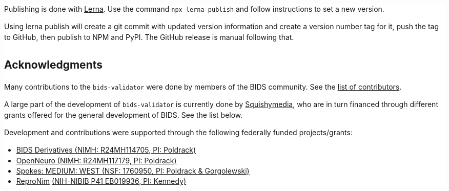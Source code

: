 Publishing is done with [Lerna](https://github.com/lerna/lerna). Use the command `npx lerna publish` and follow instructions to set a new version.

Using lerna publish will create a git commit with updated version information and create a version number tag for it, push the tag to GitHub, then publish to NPM and PyPI. The GitHub release is manual following that.

## Acknowledgments

Many contributions to the `bids-validator` were done by members of the
BIDS community. See the
[list of contributors](https://bids-specification.readthedocs.io/en/stable/99-appendices/01-contributors.html).

A large part of the development of `bids-validator` is currently done by
[Squishymedia](https://squishymedia.com/), who are in turn financed through
different grants offered for the general development of BIDS. See the list
below.

Development and contributions were supported through the following federally
funded projects/grants:

- [BIDS Derivatives (NIMH: R24MH114705, PI: Poldrack)](https://grantome.com/grant/NIH/R24-MH114705-01)
- [OpenNeuro (NIMH: R24MH117179, PI: Poldrack)](https://grantome.com/grant/NIH/R24-MH117179-01)
- [Spokes: MEDIUM: WEST (NSF: 1760950, PI: Poldrack & Gorgolewski)](https://grantome.com/grant/NSF/IIS-1760950)
- [ReproNim](http://repronim.org) [(NIH-NIBIB P41 EB019936, PI: Kennedy)](https://projectreporter.nih.gov/project_info_description.cfm?aid=8999833)
